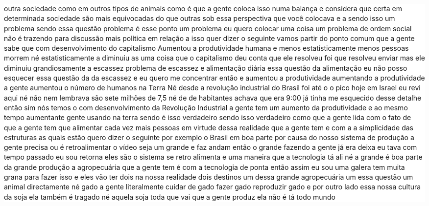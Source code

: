 outra sociedade como em outros tipos de
animais como é que a gente coloca isso
numa balança e considera que certa
em determinada sociedade são mais
equivocadas do que outras sob essa
perspectiva que você colocava e a sendo
isso um problema sendo essa questão
problema é esse ponto um problema eu
quero colocar uma coisa um problema de
ordem social não é trazendo para
discussão mais política em relação a
isso quer dizer o seguinte vamos partir
do ponto comum que a gente sabe que com
desenvolvimento do capitalismo Aumentou
a produtividade humana e menos
estatisticamente menos pessoas morrem né
estatisticamente a diminuiu as uma coisa
que o capitalismo deu conta que ele
resolveu foi que resolveu enviar mas ele
diminuiu grandiosamente a escassez
problema de escassez e alimentação
diária essa questão da alimentação eu
não posso esquecer essa questão da da
escassez e eu quero me concentrar então
e aumentou a produtividade aumentando a
produtividade a gente aumentou o número
de humanos na Terra Né desde a revolução
industrial do Brasil foi até o o pico
hoje em Israel eu revi aqui né não nem
lembrava são sete milhões de 7,5 né de
de habitantes achava que era 9:00 já
tinha me esquecido desse detalhe então
sim nós temos o com desenvolvimento da
Revolução Industrial a gente tem um
aumento da produtividade e ao mesmo
tempo aumentante gente usando na terra
sendo é isso verdadeiro sendo isso
verdadeiro como que a gente lida com o
fato de que a gente tem que alimentar
cada vez mais pessoas em virtude dessa
realidade que a gente tem e com a a
simplicidade das estruturas as quais
estão quero dizer o seguinte por exemplo
o Brasil em boa parte por causa do nosso
sistema de produção a gente precisa ou é
retroalimentar
o vídeo seja um grande e faz andam então
o grande fazendo a gente já era deixa eu
tava com tempo passado eu sou retorna
eles são o sistema se retro alimenta e
uma maneira que a tecnologia tá ali né a
grande é boa parte da grande produção a
agropecuária que a gente tem é com a
tecnologia de ponta então assim eu sou
uma galera tem muita grana para fazer
isso e eles vão ter dois na nossa
realidade dois destinos um dessa grande
agropecuária um essa questão um animal
directamente né gado a gente
literalmente cuidar de gado fazer gado
reproduzir gado e por outro lado essa
nossa cultura da soja ela também é
tragado né aquela soja toda que vai que
a gente produz ela não é tá todo mundo